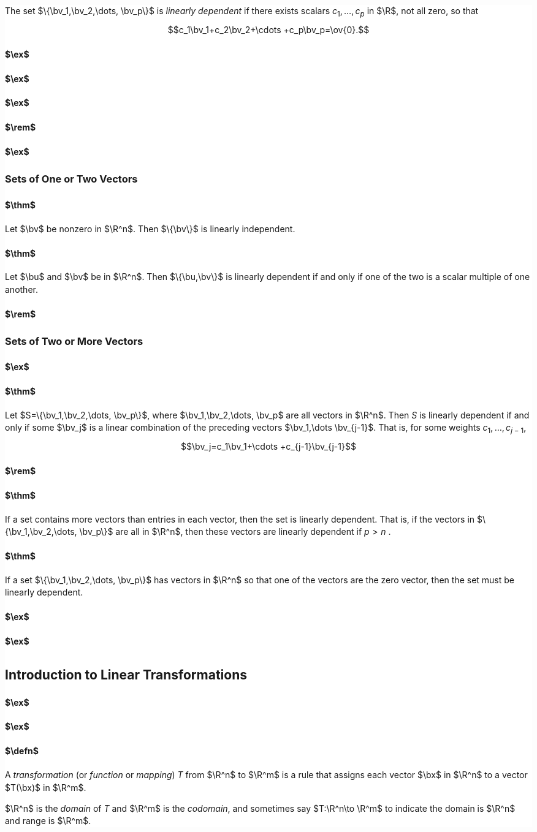The set $\{\bv_1,\bv_2,\dots, \bv_p\}$ is *linearly dependent* if there exists scalars $c_1, \dots, c_p$ in $\R$, not all zero, so that 
$$c_1\bv_1+c_2\bv_2+\cdots +c_p\bv_p=\ov{0}.$$
#### $\ex$
#### $\ex$
#### $\ex$
#### $\rem$
#### $\ex$
### Sets of One or Two Vectors
#### $\thm$
Let $\bv$ be nonzero in $\R^n$. Then $\{\bv\}$ is linearly independent. 
#### $\thm$
Let $\bu$ and $\bv$ be in $\R^n$. Then $\{\bu,\bv\}$ is linearly dependent if and only if one of the two is a scalar multiple of one another. 
#### $\rem$
### Sets of Two or More Vectors
#### $\ex$
#### $\thm$
Let $S=\{\bv_1,\bv_2,\dots, \bv_p\}$, where $\bv_1,\bv_2,\dots, \bv_p$ are all vectors in $\R^n$. Then $S$ is linearly dependent if and only if some $\bv_j$ is a linear combination of the preceding vectors $\bv_1,\dots \bv_{j-1}$. That is, for some weights $c_1, \dots, c_{j-1}$, 
$$\bv_j=c_1\bv_1+\cdots +c_{j-1}\bv_{j-1}$$
#### $\rem$
#### $\thm$
If a set contains more vectors than entries in each vector, then the set is linearly dependent. That is, if the vectors in $\{\bv_1,\bv_2,\dots, \bv_p\}$ are all in $\R^n$, then these vectors are linearly dependent if $p>n$ .
#### $\thm$
If a set $\{\bv_1,\bv_2,\dots, \bv_p\}$ has vectors in $\R^n$ so that one of the vectors are the zero vector, then the set must be linearly dependent. 
#### $\ex$
#### $\ex$
## Introduction to Linear Transformations
#### $\ex$
#### $\ex$
#### $\defn$
A *transformation* (or *function* or *mapping*) $T$ from $\R^n$ to $\R^m$ is a rule that assigns each vector $\bx$ in $\R^n$ to a vector $T(\bx)$ in $\R^m$. 

$\R^n$ is the *domain* of $T$ and $\R^m$ is the *codomain*, and sometimes say $T:\R^n\to \R^m$ to indicate the domain is $\R^n$ and range is $\R^m$. 
